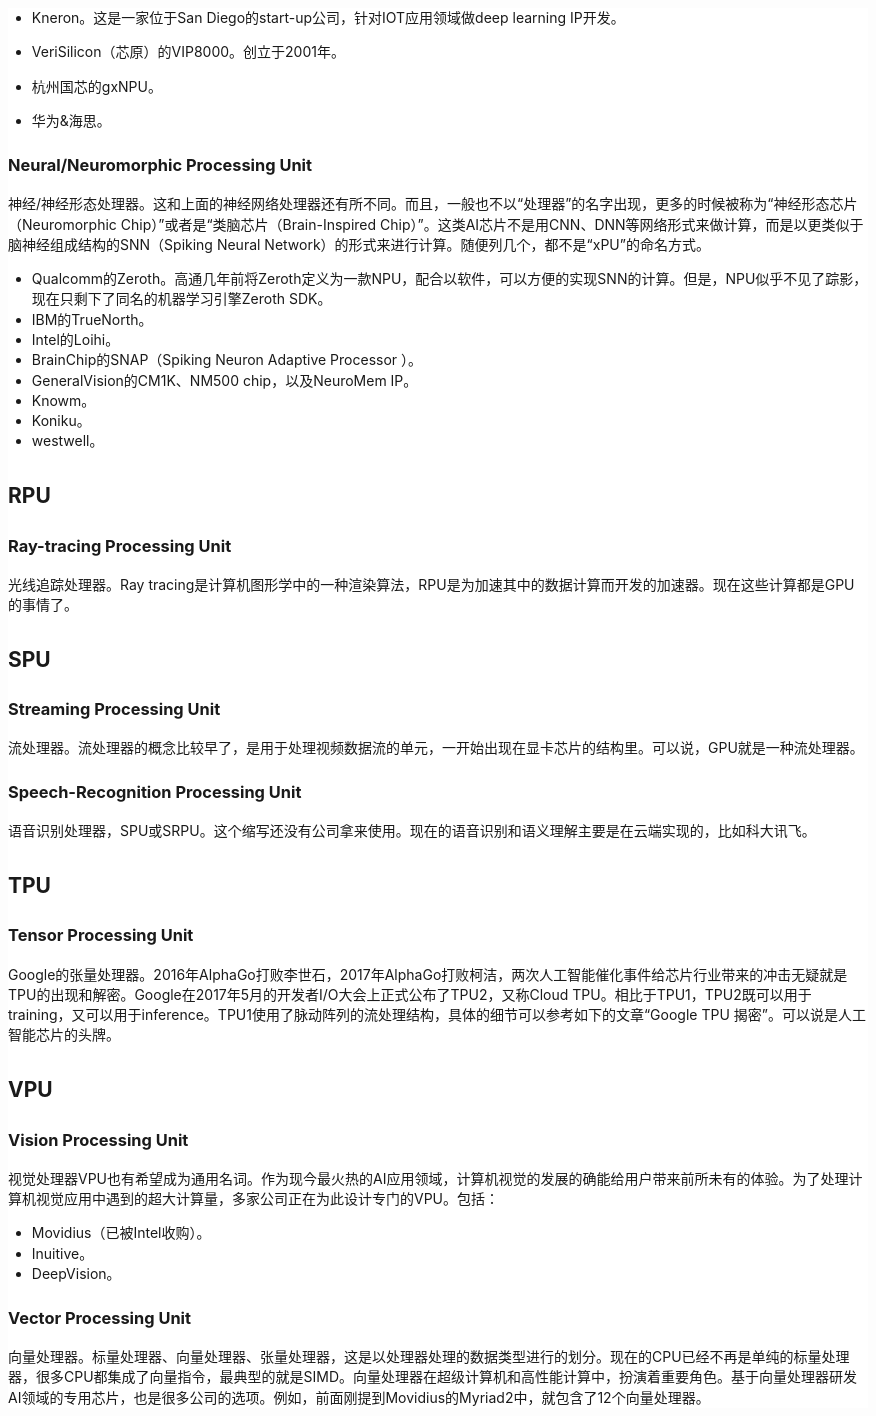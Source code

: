 - Kneron。这是一家位于San Diego的start-up公司，针对IOT应用领域做deep learning IP开发。

- VeriSilicon（芯原）的VIP8000。创立于2001年。

- 杭州国芯的gxNPU。

- 华为&海思。

### Neural/Neuromorphic Processing Unit
神经/神经形态处理器。这和上面的神经网络处理器还有所不同。而且，一般也不以“处理器”的名字出现，更多的时候被称为“神经形态芯片（Neuromorphic Chip）”或者是“类脑芯片（Brain-Inspired Chip）”。这类AI芯片不是用CNN、DNN等网络形式来做计算，而是以更类似于脑神经组成结构的SNN（Spiking Neural Network）的形式来进行计算。随便列几个，都不是“xPU”的命名方式。

- Qualcomm的Zeroth。高通几年前将Zeroth定义为一款NPU，配合以软件，可以方便的实现SNN的计算。但是，NPU似乎不见了踪影，现在只剩下了同名的机器学习引擎Zeroth SDK。
- IBM的TrueNorth。
- Intel的Loihi。
- BrainChip的SNAP（Spiking Neuron Adaptive Processor ）。
- GeneralVision的CM1K、NM500 chip，以及NeuroMem IP。
- Knowm。
- Koniku。
- westwell。

## RPU
### Ray-tracing Processing Unit
光线追踪处理器。Ray tracing是计算机图形学中的一种渲染算法，RPU是为加速其中的数据计算而开发的加速器。现在这些计算都是GPU的事情了。

## SPU
### Streaming Processing Unit
流处理器。流处理器的概念比较早了，是用于处理视频数据流的单元，一开始出现在显卡芯片的结构里。可以说，GPU就是一种流处理器。

### Speech-Recognition Processing Unit
语音识别处理器，SPU或SRPU。这个缩写还没有公司拿来使用。现在的语音识别和语义理解主要是在云端实现的，比如科大讯飞。

## TPU
### Tensor Processing Unit
Google的张量处理器。2016年AlphaGo打败李世石，2017年AlphaGo打败柯洁，两次人工智能催化事件给芯片行业带来的冲击无疑就是TPU的出现和解密。Google在2017年5月的开发者I/O大会上正式公布了TPU2，又称Cloud TPU。相比于TPU1，TPU2既可以用于training，又可以用于inference。TPU1使用了脉动阵列的流处理结构，具体的细节可以参考如下的文章“Google TPU 揭密”。可以说是人工智能芯片的头牌。

## VPU
### Vision Processing Unit
视觉处理器VPU也有希望成为通用名词。作为现今最火热的AI应用领域，计算机视觉的发展的确能给用户带来前所未有的体验。为了处理计算机视觉应用中遇到的超大计算量，多家公司正在为此设计专门的VPU。包括：
- Movidius（已被Intel收购）。
- Inuitive。
- DeepVision。

### Vector Processing Unit
向量处理器。标量处理器、向量处理器、张量处理器，这是以处理器处理的数据类型进行的划分。现在的CPU已经不再是单纯的标量处理器，很多CPU都集成了向量指令，最典型的就是SIMD。向量处理器在超级计算机和高性能计算中，扮演着重要角色。基于向量处理器研发AI领域的专用芯片，也是很多公司的选项。例如，前面刚提到Movidius的Myriad2中，就包含了12个向量处理器。
